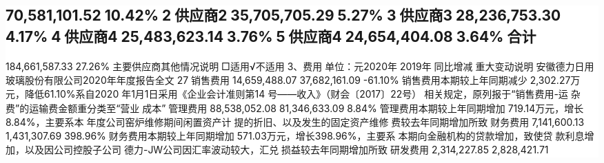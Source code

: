 70,581,101.52
10.42%
2
供应商2
35,705,705.29
5.27%
3
供应商3
28,236,753.30
4.17%
4
供应商4
25,483,623.14
3.76%
5
供应商4
24,654,404.08
3.64%
合计
--
184,661,587.33
27.26%
主要供应商其他情况说明
□适用√不适用
3、费用
单位：元2020年
2019年
同比增减
重大变动说明
安徽德力日用玻璃股份有限公司2020年年度报告全文
27
销售费用
14,659,488.07
37,682,161.09
-61.10%
销售费用本期较上年同期减少
2,302.27万元，降低61.10%系自2020
年1月1日采用《企业会计准则第14
号——收入》（财会〔2017〕22号）
相关规定，原列报于“销售费用-运
杂费”的运输费金额重分类至“营业
成本”
管理费用
88,538,052.08
81,346,633.09
8.84%
管理费用本期较上年同期增加
719.14万元，增长8.84%，主要系本
年度公司窑炉维修期间闲置资产计
提的折旧、以及发生的固定资产维修
费较去年同期增加所致
财务费用
7,141,600.13
1,431,307.69
398.96%
财务费用本期较上年同期增加
571.03万元，增长398.96%，主要系
本期向金融机构的贷款增加，致使贷
款利息增加，以及因公司控股子公司
德力-JW公司因汇率波动较大，汇兑
损益较去年同期增加所致
研发费用
2,314,227.85
2,828,421.71